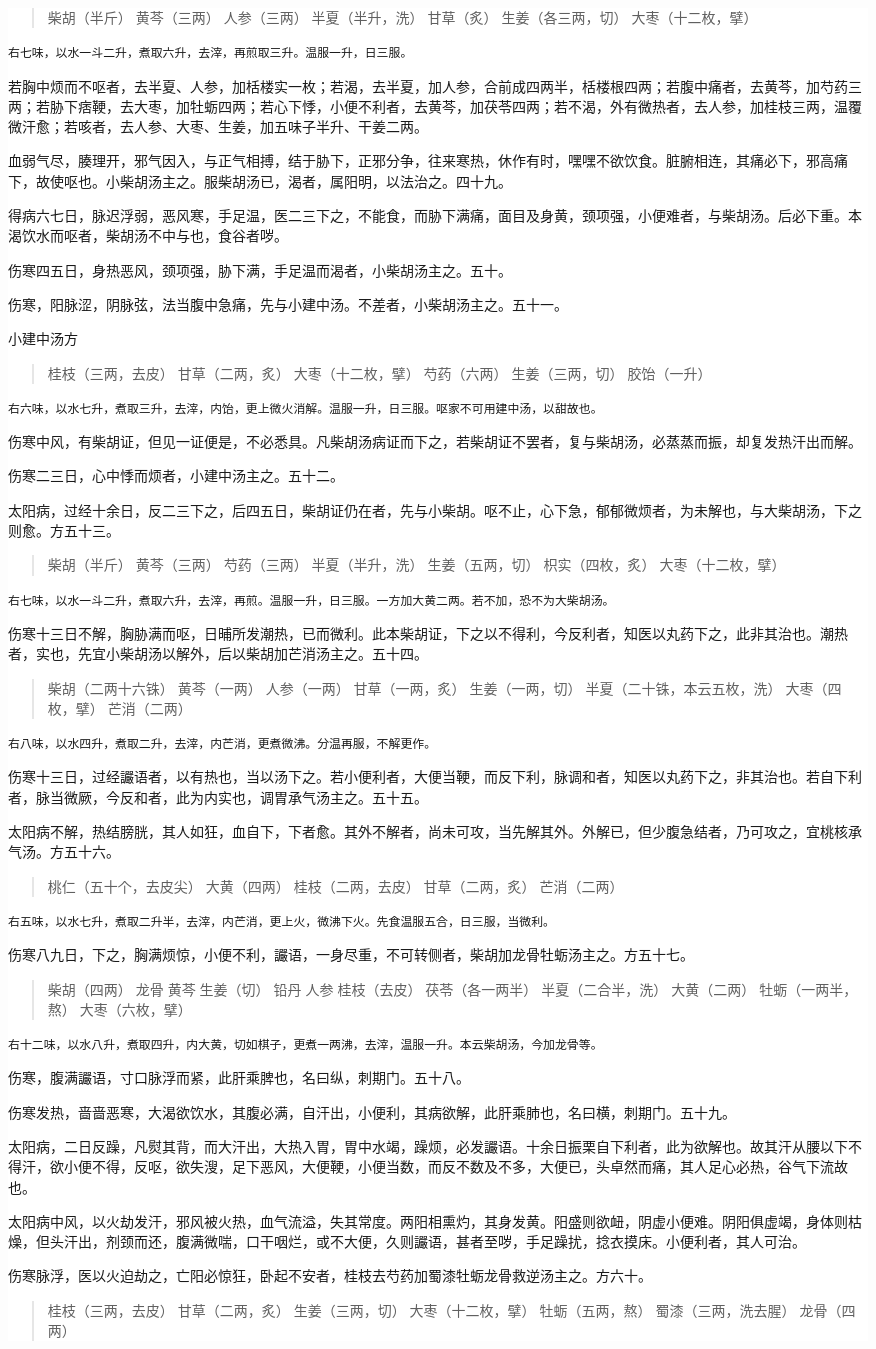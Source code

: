 > 柴胡（半斤） 黄芩（三两） 人参（三两） 半夏（半升，洗） 甘草（炙） 生姜（各三两，切） 大枣（十二枚，擘）

    右七味，以水一斗二升，煮取六升，去滓，再煎取三升。温服一升，日三服。

若胸中烦而不呕者，去半夏、人参，加栝楼实一枚；若渴，去半夏，加人参，合前成四两半，栝楼根四两；若腹中痛者，去黄芩，加芍药三两；若胁下痞鞕，去大枣，加牡蛎四两；若心下悸，小便不利者，去黄芩，加茯苓四两；若不渴，外有微热者，去人参，加桂枝三两，温覆微汗愈；若咳者，去人参、大枣、生姜，加五味子半升、干姜二两。

血弱气尽，腠理开，邪气因入，与正气相搏，结于胁下，正邪分争，往来寒热，休作有时，嘿嘿不欲饮食。脏腑相连，其痛必下，邪高痛下，故使呕也。小柴胡汤主之。服柴胡汤已，渴者，属阳明，以法治之。四十九。

得病六七日，脉迟浮弱，恶风寒，手足温，医二三下之，不能食，而胁下满痛，面目及身黄，颈项强，小便难者，与柴胡汤。后必下重。本渴饮水而呕者，柴胡汤不中与也，食谷者哕。

伤寒四五日，身热恶风，颈项强，胁下满，手足温而渴者，小柴胡汤主之。五十。

伤寒，阳脉涩，阴脉弦，法当腹中急痛，先与小建中汤。不差者，小柴胡汤主之。五十一。

小建中汤方

> 桂枝（三两，去皮） 甘草（二两，炙） 大枣（十二枚，擘） 芍药（六两） 生姜（三两，切） 胶饴（一升）

    右六味，以水七升，煮取三升，去滓，内饴，更上微火消解。温服一升，日三服。呕家不可用建中汤，以甜故也。

伤寒中风，有柴胡证，但见一证便是，不必悉具。凡柴胡汤病证而下之，若柴胡证不罢者，复与柴胡汤，必蒸蒸而振，却复发热汗出而解。

伤寒二三日，心中悸而烦者，小建中汤主之。五十二。

太阳病，过经十余日，反二三下之，后四五日，柴胡证仍在者，先与小柴胡。呕不止，心下急，郁郁微烦者，为未解也，与大柴胡汤，下之则愈。方五十三。

> 柴胡（半斤） 黄芩（三两） 芍药（三两） 半夏（半升，洗） 生姜（五两，切） 枳实（四枚，炙） 大枣（十二枚，擘）

    右七味，以水一斗二升，煮取六升，去滓，再煎。温服一升，日三服。一方加大黄二两。若不加，恐不为大柴胡汤。

伤寒十三日不解，胸胁满而呕，日晡所发潮热，已而微利。此本柴胡证，下之以不得利，今反利者，知医以丸药下之，此非其治也。潮热者，实也，先宜小柴胡汤以解外，后以柴胡加芒消汤主之。五十四。

> 柴胡（二两十六铢） 黄芩（一两） 人参（一两） 甘草（一两，炙） 生姜（一两，切） 半夏（二十铢，本云五枚，洗） 大枣（四枚，擘） 芒消（二两）

    右八味，以水四升，煮取二升，去滓，内芒消，更煮微沸。分温再服，不解更作。

伤寒十三日，过经讝语者，以有热也，当以汤下之。若小便利者，大便当鞕，而反下利，脉调和者，知医以丸药下之，非其治也。若自下利者，脉当微厥，今反和者，此为内实也，调胃承气汤主之。五十五。

太阳病不解，热结膀胱，其人如狂，血自下，下者愈。其外不解者，尚未可攻，当先解其外。外解已，但少腹急结者，乃可攻之，宜桃核承气汤。方五十六。

> 桃仁（五十个，去皮尖） 大黄（四两） 桂枝（二两，去皮） 甘草（二两，炙） 芒消（二两）

    右五味，以水七升，煮取二升半，去滓，内芒消，更上火，微沸下火。先食温服五合，日三服，当微利。

伤寒八九日，下之，胸满烦惊，小便不利，讝语，一身尽重，不可转侧者，柴胡加龙骨牡蛎汤主之。方五十七。

> 柴胡（四两） 龙骨 黄芩 生姜（切） 铅丹 人参 桂枝（去皮） 茯苓（各一两半） 半夏（二合半，洗） 大黄（二两） 牡蛎（一两半，熬） 大枣（六枚，擘）

    右十二味，以水八升，煮取四升，内大黄，切如棋子，更煮一两沸，去滓，温服一升。本云柴胡汤，今加龙骨等。

伤寒，腹满讝语，寸口脉浮而紧，此肝乘脾也，名曰纵，刺期门。五十八。

伤寒发热，啬啬恶寒，大渴欲饮水，其腹必满，自汗出，小便利，其病欲解，此肝乘肺也，名曰横，刺期门。五十九。

太阳病，二日反躁，凡熨其背，而大汗出，大热入胃，胃中水竭，躁烦，必发讝语。十余日振栗自下利者，此为欲解也。故其汗从腰以下不得汗，欲小便不得，反呕，欲失溲，足下恶风，大便鞕，小便当数，而反不数及不多，大便已，头卓然而痛，其人足心必热，谷气下流故也。

太阳病中风，以火劫发汗，邪风被火热，血气流溢，失其常度。两阳相熏灼，其身发黄。阳盛则欲衄，阴虚小便难。阴阳俱虚竭，身体则枯燥，但头汗出，剂颈而还，腹满微喘，口干咽烂，或不大便，久则讝语，甚者至哕，手足躁扰，捻衣摸床。小便利者，其人可治。

伤寒脉浮，医以火迫劫之，亡阳必惊狂，卧起不安者，桂枝去芍药加蜀漆牡蛎龙骨救逆汤主之。方六十。

> 桂枝（三两，去皮） 甘草（二两，炙） 生姜（三两，切） 大枣（十二枚，擘） 牡蛎（五两，熬） 蜀漆（三两，洗去腥） 龙骨（四两）
